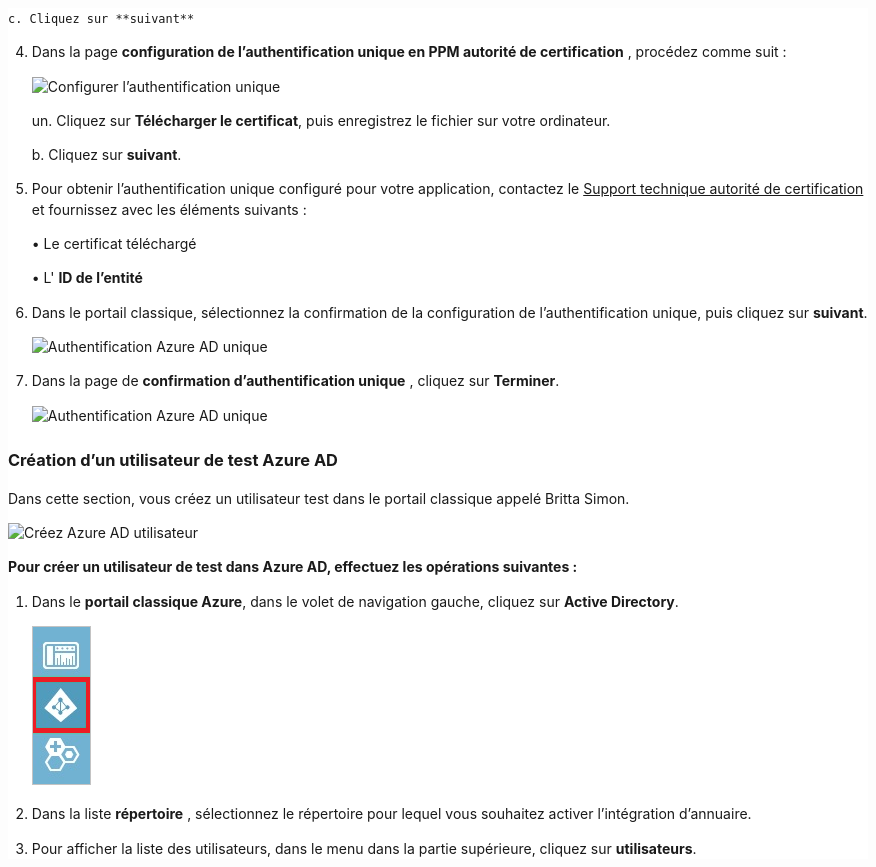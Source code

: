     c. Cliquez sur **suivant**
 
4. Dans la page **configuration de l’authentification unique en PPM autorité de certification** , procédez comme suit :

    ![Configurer l’authentification unique](./media/active-directory-saas-cappm-tutorial/tutorial_cappm_05.png)

    un. Cliquez sur **Télécharger le certificat**, puis enregistrez le fichier sur votre ordinateur.

    b. Cliquez sur **suivant**.


5. Pour obtenir l’authentification unique configuré pour votre application, contactez le [Support technique autorité de certification](mailto:catechnicalsupport@ca.com) et fournissez avec les éléments suivants :

    • Le certificat téléchargé

    • L' **ID de l’entité**


6. Dans le portail classique, sélectionnez la confirmation de la configuration de l’authentification unique, puis cliquez sur **suivant**.
    
    ![Authentification Azure AD unique][10]

7. Dans la page de **confirmation d’authentification unique** , cliquez sur **Terminer**.  
 
    ![Authentification Azure AD unique][11]


### <a name="creating-an-azure-ad-test-user"></a>Création d’un utilisateur de test Azure AD
Dans cette section, vous créez un utilisateur test dans le portail classique appelé Britta Simon.


![Créez Azure AD utilisateur][20]

**Pour créer un utilisateur de test dans Azure AD, effectuez les opérations suivantes :**

1. Dans le **portail classique Azure**, dans le volet de navigation gauche, cliquez sur **Active Directory**.

    ![Création d’un utilisateur de test Azure AD](./media/active-directory-saas-cappm-tutorial/create_aaduser_09.png) 

2. Dans la liste **répertoire** , sélectionnez le répertoire pour lequel vous souhaitez activer l’intégration d’annuaire.

3. Pour afficher la liste des utilisateurs, dans le menu dans la partie supérieure, cliquez sur **utilisateurs**.


[1]: ./media/active-directory-saas-cappm-tutorial/tutorial_general_01.png
[2]: ./media/active-directory-saas-cappm-tutorial/tutorial_general_02.png
[3]: ./media/active-directory-saas-cappm-tutorial/tutorial_general_03.png
[4]: ./media/active-directory-saas-cappm-tutorial/tutorial_general_04.png
[6]: ./media/active-directory-saas-cappm-tutorial/tutorial_general_05.png
[10]: ./media/active-directory-saas-cappm-tutorial/tutorial_general_06.png
[11]: ./media/active-directory-saas-cappm-tutorial/tutorial_general_07.png
[20]: ./media/active-directory-saas-cappm-tutorial/tutorial_general_100.png
[200]: ./media/active-directory-saas-cappm-tutorial/tutorial_general_200.png
[201]: ./media/active-directory-saas-cappm-tutorial/tutorial_general_201.png
[203]: ./media/active-directory-saas-cappm-tutorial/tutorial_general_203.png
[204]: ./media/active-directory-saas-cappm-tutorial/tutorial_general_204.png
[205]: ./media/active-directory-saas-cappm-tutorial/tutorial_general_205.png